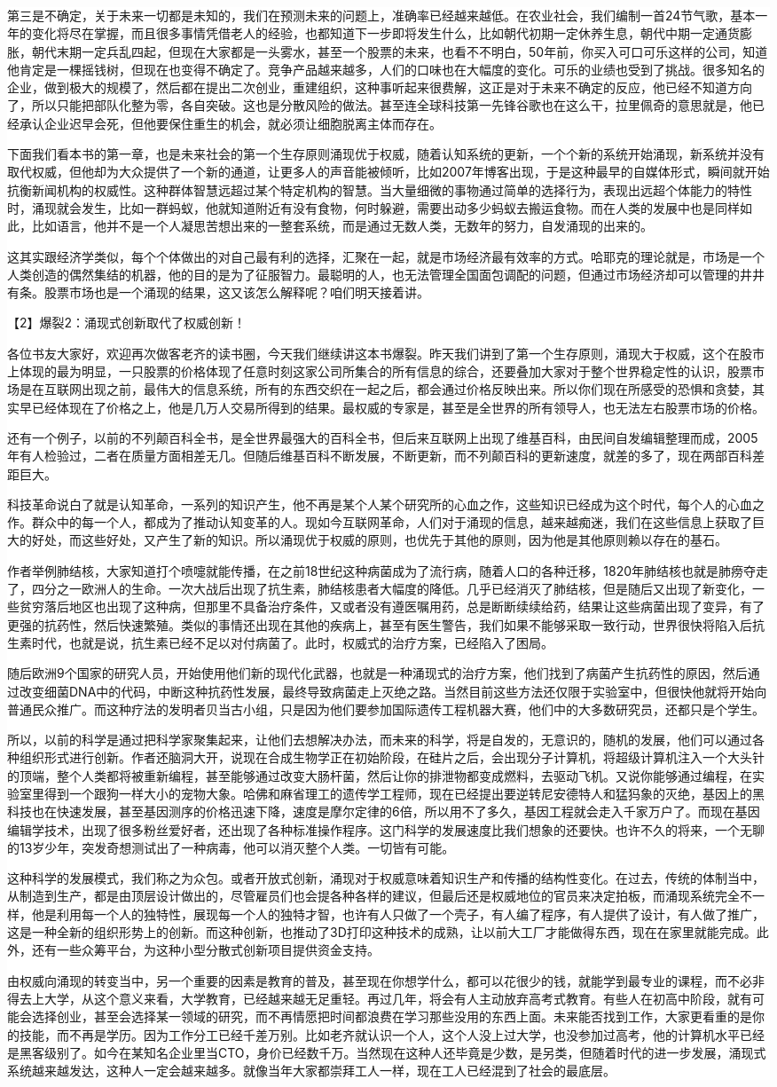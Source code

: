 
第三是不确定，关于未来一切都是未知的，我们在预测未来的问题上，准确率已经越来越低。在农业社会，我们编制一首24节气歌，基本一年的变化将尽在掌握，而且很多事情凭借老人的经验，也都知道下一步即将发生什么，比如朝代初期一定休养生息，朝代中期一定通货膨胀，朝代末期一定兵乱四起，但现在大家都是一头雾水，甚至一个股票的未来，也看不不明白，50年前，你买入可口可乐这样的公司，知道他肯定是一棵摇钱树，但现在也变得不确定了。竞争产品越来越多，人们的口味也在大幅度的变化。可乐的业绩也受到了挑战。很多知名的企业，做到极大的规模了，然后都在提出二次创业，重建组织，这种事听起来很费解，这正是对于未来不确定的反应，他已经不知道方向了，所以只能把部队化整为零，各自突破。这也是分散风险的做法。甚至连全球科技第一先锋谷歌也在这么干，拉里佩奇的意思就是，他已经承认企业迟早会死，但他要保住重生的机会，就必须让细胞脱离主体而存在。

 

下面我们看本书的第一章，也是未来社会的第一个生存原则涌现优于权威，随着认知系统的更新，一个个新的系统开始涌现，新系统并没有取代权威，但他却为大众提供了一个新的通道，让更多人的声音能被倾听，比如2007年博客出现，于是这种最早的自媒体形式，瞬间就开始抗衡新闻机构的权威性。这种群体智慧远超过某个特定机构的智慧。当大量细微的事物通过简单的选择行为，表现出远超个体能力的特性时，涌现就会发生，比如一群蚂蚁，他就知道附近有没有食物，何时躲避，需要出动多少蚂蚁去搬运食物。而在人类的发展中也是同样如此，比如语言，他并不是一个人凝思苦想出来的一整套系统，而是通过无数人类，无数年的努力，自发涌现的出来的。

 

这其实跟经济学类似，每个个体做出的对自己最有利的选择，汇聚在一起，就是市场经济最有效率的方式。哈耶克的理论就是，市场是一个人类创造的偶然集结的机器，他的目的是为了征服智力。最聪明的人，也无法管理全国面包调配的问题，但通过市场经济却可以管理的井井有条。股票市场也是一个涌现的结果，这又该怎么解释呢？咱们明天接着讲。

 

【2】爆裂2：涌现式创新取代了权威创新！

 

各位书友大家好，欢迎再次做客老齐的读书圈，今天我们继续讲这本书爆裂。昨天我们讲到了第一个生存原则，涌现大于权威，这个在股市上体现的最为明显，一只股票的价格体现了任意时刻这家公司所集合的所有信息的综合，还要叠加大家对于整个世界稳定性的认识，股票市场是在互联网出现之前，最伟大的信息系统，所有的东西交织在一起之后，都会通过价格反映出来。所以你们现在所感受的恐惧和贪婪，其实早已经体现在了价格之上，他是几万人交易所得到的结果。最权威的专家是，甚至是全世界的所有领导人，也无法左右股票市场的价格。

 

还有一个例子，以前的不列颠百科全书，是全世界最强大的百科全书，但后来互联网上出现了维基百科，由民间自发编辑整理而成，2005年有人检验过，二者在质量方面相差无几。但随后维基百科不断发展，不断更新，而不列颠百科的更新速度，就差的多了，现在两部百科差距巨大。

 

科技革命说白了就是认知革命，一系列的知识产生，他不再是某个人某个研究所的心血之作，这些知识已经成为这个时代，每个人的心血之作。群众中的每一个人，都成为了推动认知变革的人。现如今互联网革命，人们对于涌现的信息，越来越痴迷，我们在这些信息上获取了巨大的好处，而这些好处，又产生了新的知识。所以涌现优于权威的原则，也优先于其他的原则，因为他是其他原则赖以存在的基石。

 

作者举例肺结核，大家知道打个喷嚏就能传播，在之前18世纪这种病菌成为了流行病，随着人口的各种迁移，1820年肺结核也就是肺痨夺走了，四分之一欧洲人的生命。一次大战后出现了抗生素，肺结核患者大幅度的降低。几乎已经消灭了肺结核，但是随后又出现了新变化，一些贫穷落后地区也出现了这种病，但那里不具备治疗条件，又或者没有遵医嘱用药，总是断断续续给药，结果让这些病菌出现了变异，有了更强的抗药性，然后快速繁殖。类似的事情还出现在其他的疾病上，甚至有医生警告，我们如果不能够采取一致行动，世界很快将陷入后抗生素时代，也就是说，抗生素已经不足以对付病菌了。此时，权威式的治疗方案，已经陷入了困局。

 

随后欧洲9个国家的研究人员，开始使用他们新的现代化武器，也就是一种涌现式的治疗方案，他们找到了病菌产生抗药性的原因，然后通过改变细菌DNA中的代码，中断这种抗药性发展，最终导致病菌走上灭绝之路。当然目前这些方法还仅限于实验室中，但很快他就将开始向普通民众推广。而这种疗法的发明者贝当古小组，只是因为他们要参加国际遗传工程机器大赛，他们中的大多数研究员，还都只是个学生。

 

所以，以前的科学是通过把科学家聚集起来，让他们去想解决办法，而未来的科学，将是自发的，无意识的，随机的发展，他们可以通过各种组织形式进行创新。作者还脑洞大开，说现在合成生物学正在初始阶段，在硅片之后，会出现分子计算机，将超级计算机注入一个大头针的顶端，整个人类都将被重新编程，甚至能够通过改变大肠杆菌，然后让你的排泄物都变成燃料，去驱动飞机。又说你能够通过编程，在实验室里得到一个跟狗一样大小的宠物大象。哈佛和麻省理工的遗传学工程师，现在已经提出要逆转尼安德特人和猛犸象的灭绝，基因上的黑科技也在快速发展，甚至基因测序的价格迅速下降，速度是摩尔定律的6倍，所以用不了多久，基因工程就会走入千家万户了。而现在基因编辑学技术，出现了很多粉丝爱好者，还出现了各种标准操作程序。这门科学的发展速度比我们想象的还要快。也许不久的将来，一个无聊的13岁少年，突发奇想测试出了一种病毒，他可以消灭整个人类。一切皆有可能。

 

这种科学的发展模式，我们称之为众包。或者开放式创新，涌现对于权威意味着知识生产和传播的结构性变化。在过去，传统的体制当中，从制造到生产，都是由顶层设计做出的，尽管雇员们也会提各种各样的建议，但最后还是权威地位的官员来决定拍板，而涌现系统完全不一样，他是利用每一个人的独特性，展现每一个人的独特才智，也许有人只做了一个壳子，有人编了程序，有人提供了设计，有人做了推广，这是一种全新的组织形势上的创新。而这种创新，也推动了3D打印这种技术的成熟，让以前大工厂才能做得东西，现在在家里就能完成。此外，还有一些众筹平台，为这种小型分散式创新项目提供资金支持。

 

由权威向涌现的转变当中，另一个重要的因素是教育的普及，甚至现在你想学什么，都可以花很少的钱，就能学到最专业的课程，而不必非得去上大学，从这个意义来看，大学教育，已经越来越无足重轻。再过几年，将会有人主动放弃高考式教育。有些人在初高中阶段，就有可能会选择创业，甚至会选择某一领域的研究，而不再情愿把时间都浪费在学习那些没用的东西上面。未来能否找到工作，大家更看重的是你的技能，而不再是学历。因为工作分工已经千差万别。比如老齐就认识一个人，这个人没上过大学，也没参加过高考，他的计算机水平已经是黑客级别了。如今在某知名企业里当CTO，身价已经数千万。当然现在这种人还毕竟是少数，是另类，但随着时代的进一步发展，涌现式系统越来越发达，这种人一定会越来越多。就像当年大家都崇拜工人一样，现在工人已经混到了社会的最底层。
